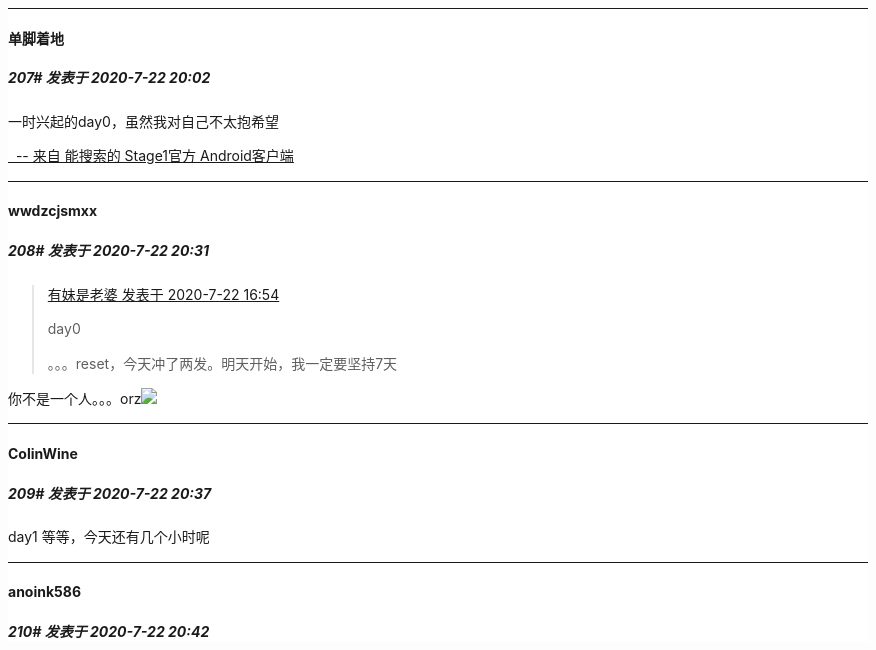 





-----

####  单脚着地  
##### 207#       发表于 2020-7-22 20:02




一时兴起的day0，虽然我对自己不太抱希望

[  -- 来自 能搜索的 Stage1官方 Android客户端](https://www.coolapk.com/apk/140634)







-----

####  wwdzcjsmxx  
##### 208#       发表于 2020-7-22 20:31



<blockquote><a href="httphttps://bbs.saraba1st.com/2b/forum.php?mod=redirect&amp;goto=findpost&amp;pid=48185112&amp;ptid=1949984" target="_blank">有妹是老婆 发表于 2020-7-22 16:54</a>

day0 

。。。reset，今天冲了两发。明天开始，我一定要坚持7天</blockquote>
你不是一个人。。。orz<img src="https://static.saraba1st.com/image/smiley/face2017/081.png" referrerpolicy="no-referrer">







-----

####  ColinWine  
##### 209#       发表于 2020-7-22 20:37




day1 等等，今天还有几个小时呢







-----

####  anoink586  
##### 210#       发表于 2020-7-22 20:42


